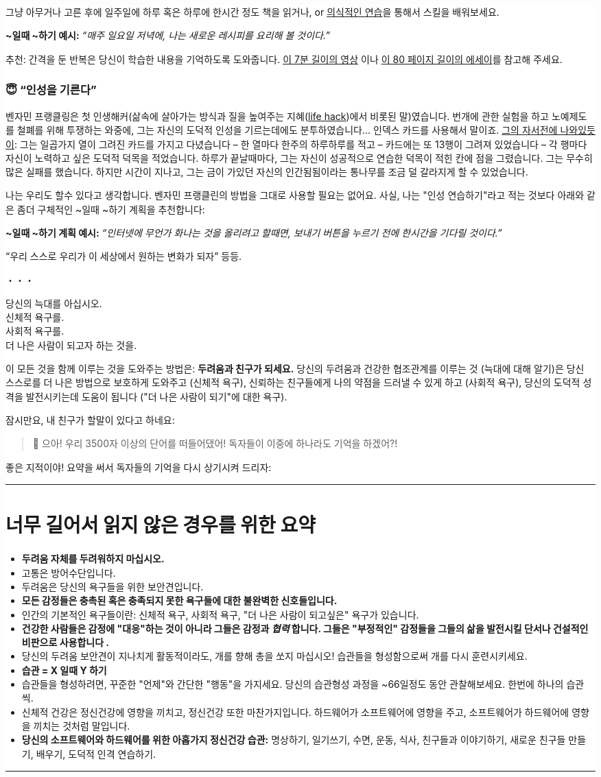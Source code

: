 그냥 아무거나 고른 후에 일주일에 하루 혹은 하루에 한시간 정도 책을 읽거나, or [의식적인 연습](https://en.wikipedia.org/wiki/Practice_(learning_method))을 통해서 스킬을 배워보세요.

**~일때 ~하기 예시:** *“매주 일요일 저녁에, 나는 새로운 레시피를 요리해 볼 것이다.”*

추천: 간격을 둔 반복은 당신이 학습한 내용을 기억하도록 도와줍니다. [이 7분 길이의 영상](https://www.youtube.com/watch?v=eVajQPuRmk8) 이나 [이 80 페이지 길이의 에세이](http://augmentingcognition.com/ltm.html)를 참고해 주세요.

### 😇 “인성을 기른다”

벤자민 프랭클링은 첫 인생해커(삶속에 살아가는 방식과 질을 높여주는 지혜([life hack](https://en.wikipedia.org/wiki/Life_hack))에서 비롯된 말)였습니다. 번개에 관한 실험을 하고 노예제도를 철폐를 위해 투쟁하는 와중에, 그는 자신의 도덕적 인성을 기르는데에도 분투하였습니다... 인덱스 카드를 사용해서 말이죠. [그의 자서전에 나와있듯이](https://www.thesimpledollar.com/ben-franklins-thirteen-virtues-using-one-week-to-change-your-life/): 그는 일곱가지 열이 그려진 카드를 가지고 다녔습니다 – 한 열마다 한주의 하루하루를 적고 – 카드에는 또 13행이 그려져 있었습니다 – 각 행마다 자신이 노력하고 싶은 도덕적 덕목을 적었습니다. 하루가 끝날때마다, 그는 자신이 성공적으로 연습한 덕목이 적힌 칸에 점을 그렸습니다. 그는 무수히 많은 실패를 했습니다. 하지만 시간이 지나고, 그는 금이 가있던 자신의 인간됨됨이라는 통나무를 조금 덜 갈라지게 할 수 있었습니다.

나는 우리도 할수 있다고 생각합니다. 벤자민 프랭클린의 방법을 그대로 사용할 필요는 없어요. 사실, 나는 "인성 연습하기"라고 적는 것보다 아래와 같은 좀더 구체적인 ~일때 ~하기 계획을 추천합니다:

**~일때 ~하기 계획 예시:** *“인터넷에 무언가 화나는 것을 올리려고 할때면, 보내기 버튼을 누르기 전에 한시간을 기다릴 것이다.”*

“우리 스스로 우리가 이 세상에서 원하는 변화가 되자” 등등.

・・・

당신의 늑대를 아십시오.   
신체적 욕구를.   
사회적 욕구를.   
더 나은 사람이 되고자 하는 것을.

이 모든 것을 함께 이루는 것을 도와주는 방법은: **두려움과 친구가 되세요.** 당신의 두려움과 건강한 협조관계를 이루는 것 (늑대에 대해 알기)은 당신 스스로를 더 나은 방법으로 보호하게 도와주고 (신체적 욕구), 신뢰하는 친구들에게 나의 약점을 드러낼 수 있게 하고 (사회적 욕구), 당신의 도덕적 성격을 발전시키는데 도움이 됩니다 ("더 나은 사람이 되기"에 대한 욕구).

잠시만요, 내 친구가 할말이 있다고 하네요:

> 🐺 으아! 우리 3500자 이상의 단어를 떠들어댔어! 독자들이 이중에 하나라도 기억을 하겠어?!

좋은 지적이야! 요약을 써서 독자들의 기억을 다시 상기시켜 드리자:

---

# 너무 길어서 읽지 않은 경우를 위한 요약

* **두려움 자체를 두려워하지 마십시오.**
* 고통은 방어수단입니다. 
* 두려움은 당신의 욕구들을 위한 보안견입니다.
* **모든 감정들은 충촉된 혹은 충족되지 못한 욕구들에 대한 불완벽한 신호들입니다.**
* 인간의 기본적인 욕구들이란: 신체적 욕구, 사회적 욕구, "더 나은 사람이 되고싶은" 욕구가 있습니다.
* **건강한 사람들은 감정에 "대응"하는 것이 아니라 그들은 감정과 *협력* 합니다. 그들은 "부정적인" 감정들을 그들의 삶을 발전시킬 단서나 건설적인 비판으로 사용합니다 .**
* 당신의 두려움 보안견이 지나치게 활동적이라도, 개를 향해 총을 쏘지 마십시오! 습관들을 형성함으로써 개를 다시 훈련시키세요.
* **습관 = X 일때 Y 하기** 
* 습관들을 형성하려면, 꾸준한 "언제"와 간단한 "행동"을 가지세요. 당신의 습관형성 과정을 ~66일정도 동안 관찰해보세요. 한번에 하나의 습관씩.
* 신체적 건강은 정신건강에 영향을 끼치고, 정신건강 또한 마찬가지입니다. 하드웨어가 소프트웨어에 영향을 주고, 소프트웨어가 하드웨어에 영향을 끼치는 것처럼 말입니다.
* **당신의 소프트웨어와 하드웨어를 위한 아홉가지 정신건강 습관:** 명상하기, 일기쓰기, 수면, 운동, 식사, 친구들과 이야기하기, 새로운 친구들 만들기, 배우기, 도덕적 인격 연습하기.

---